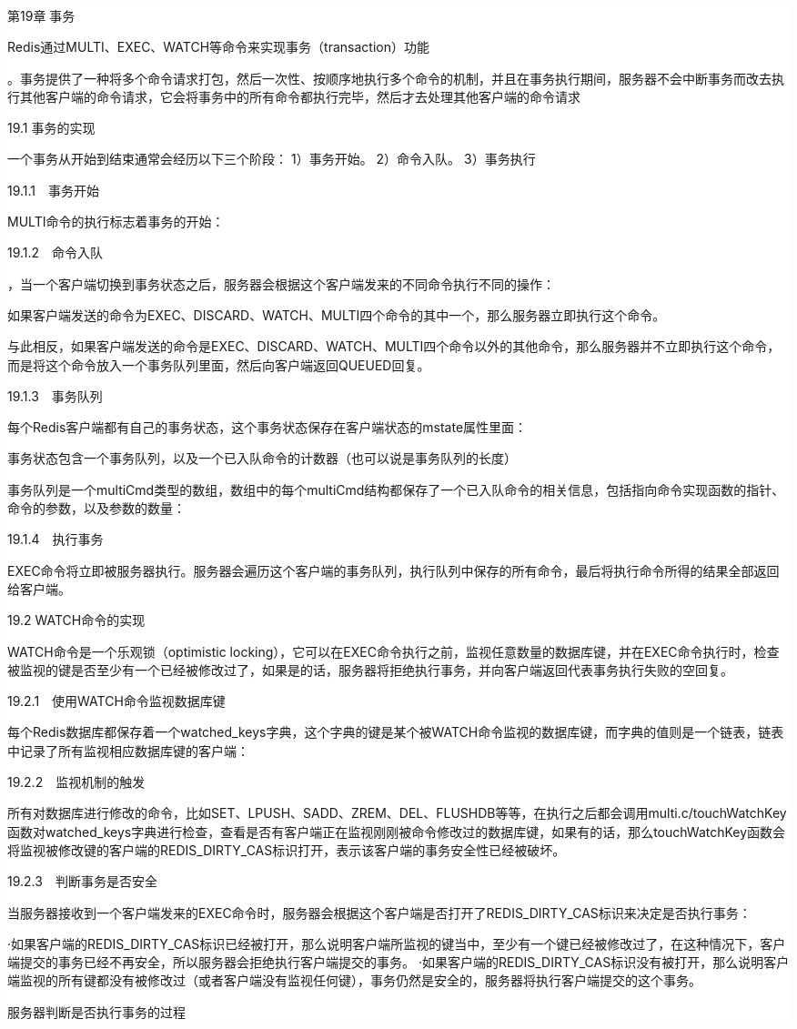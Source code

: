 第19章 事务

Redis通过MULTI、EXEC、WATCH等命令来实现事务（transaction）功能

。事务提供了一种将多个命令请求打包，然后一次性、按顺序地执行多个命令的机制，并且在事务执行期间，服务器不会中断事务而改去执行其他客户端的命令请求，它会将事务中的所有命令都执行完毕，然后才去处理其他客户端的命令请求

19.1 事务的实现

一个事务从开始到结束通常会经历以下三个阶段：
1）事务开始。
2）命令入队。
3）事务执行

19.1.1　事务开始

MULTI命令的执行标志着事务的开始：

19.1.2　命令入队

，当一个客户端切换到事务状态之后，服务器会根据这个客户端发来的不同命令执行不同的操作：

如果客户端发送的命令为EXEC、DISCARD、WATCH、MULTI四个命令的其中一个，那么服务器立即执行这个命令。

与此相反，如果客户端发送的命令是EXEC、DISCARD、WATCH、MULTI四个命令以外的其他命令，那么服务器并不立即执行这个命令，而是将这个命令放入一个事务队列里面，然后向客户端返回QUEUED回复。

19.1.3　事务队列

每个Redis客户端都有自己的事务状态，这个事务状态保存在客户端状态的mstate属性里面：

事务状态包含一个事务队列，以及一个已入队命令的计数器（也可以说是事务队列的长度）

事务队列是一个multiCmd类型的数组，数组中的每个multiCmd结构都保存了一个已入队命令的相关信息，包括指向命令实现函数的指针、命令的参数，以及参数的数量：

19.1.4　执行事务

EXEC命令将立即被服务器执行。服务器会遍历这个客户端的事务队列，执行队列中保存的所有命令，最后将执行命令所得的结果全部返回给客户端。

19.2 WATCH命令的实现

WATCH命令是一个乐观锁（optimistic locking），它可以在EXEC命令执行之前，监视任意数量的数据库键，并在EXEC命令执行时，检查被监视的键是否至少有一个已经被修改过了，如果是的话，服务器将拒绝执行事务，并向客户端返回代表事务执行失败的空回复。

19.2.1　使用WATCH命令监视数据库键

每个Redis数据库都保存着一个watched_keys字典，这个字典的键是某个被WATCH命令监视的数据库键，而字典的值则是一个链表，链表中记录了所有监视相应数据库键的客户端：

19.2.2　监视机制的触发

所有对数据库进行修改的命令，比如SET、LPUSH、SADD、ZREM、DEL、FLUSHDB等等，在执行之后都会调用multi.c/touchWatchKey函数对watched_keys字典进行检查，查看是否有客户端正在监视刚刚被命令修改过的数据库键，如果有的话，那么touchWatchKey函数会将监视被修改键的客户端的REDIS_DIRTY_CAS标识打开，表示该客户端的事务安全性已经被破坏。

19.2.3　判断事务是否安全

当服务器接收到一个客户端发来的EXEC命令时，服务器会根据这个客户端是否打开了REDIS_DIRTY_CAS标识来决定是否执行事务：

·如果客户端的REDIS_DIRTY_CAS标识已经被打开，那么说明客户端所监视的键当中，至少有一个键已经被修改过了，在这种情况下，客户端提交的事务已经不再安全，所以服务器会拒绝执行客户端提交的事务。
·如果客户端的REDIS_DIRTY_CAS标识没有被打开，那么说明客户端监视的所有键都没有被修改过（或者客户端没有监视任何键），事务仍然是安全的，服务器将执行客户端提交的这个事务。

服务器判断是否执行事务的过程
